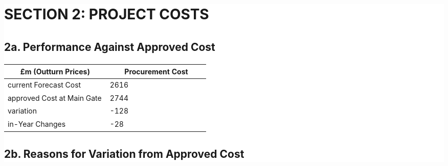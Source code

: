 # SECTION 2: PROJECT COSTS

## 2a. Performance Against Approved Cost

<table>
<colgroup>
<col Style="Width: 50%" />
<col Style="Width: 49%" />
</Colgroup>
<thead>
<tr>
<th>
£m (Outturn Prices)
</Th>
<th>
Procurement Cost
</Th>
</Tr>
</Thead>
<tbody>
<tr>
<td>current Forecast Cost</Td>
<td>
2616
</Td>
</Tr>
<tr>
<td>approved Cost at Main Gate</Td>
<td>
2744
</Td>
</Tr>
<tr>
<td>variation</Td>
<td>
-128
</Td>
</Tr>
<tr>
<td>in-Year Changes</Td>
<td>
-28
</Td>
</Tr>
</Tbody>
</Table>

## 2b. Reasons for Variation from Approved Cost

